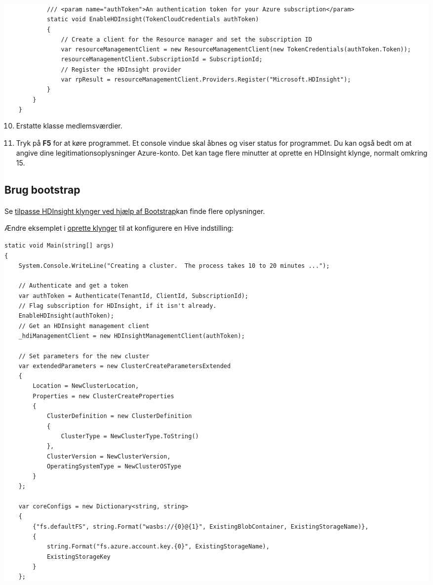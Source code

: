                 /// <param name="authToken">An authentication token for your Azure subscription</param>
                static void EnableHDInsight(TokenCloudCredentials authToken)
                {
                    // Create a client for the Resource manager and set the subscription ID
                    var resourceManagementClient = new ResourceManagementClient(new TokenCredentials(authToken.Token));
                    resourceManagementClient.SubscriptionId = SubscriptionId;
                    // Register the HDInsight provider
                    var rpResult = resourceManagementClient.Providers.Register("Microsoft.HDInsight");
                }
            }
        }
    
10. Erstatte klasse medlemsværdier.

7. Tryk på **F5** for at køre programmet. Et console vindue skal åbnes og viser status for programmet. Du kan også bedt om at angive dine legitimationsoplysninger Azure-konto. Det kan tage flere minutter at oprette en HDInsight klynge, normalt omkring 15.

## <a name="use-bootstrap"></a>Brug bootstrap

Se [tilpasse HDInsight klynger ved hjælp af Bootstrap](hdinsight-hadoop-customize-cluster-bootstrap.md)kan finde flere oplysninger.

Ændre eksemplet i [oprette klynger](#create-clusters) til at konfigurere en Hive indstilling:

    static void Main(string[] args)
    {
        System.Console.WriteLine("Creating a cluster.  The process takes 10 to 20 minutes ...");

        // Authenticate and get a token
        var authToken = Authenticate(TenantId, ClientId, SubscriptionId);
        // Flag subscription for HDInsight, if it isn't already.
        EnableHDInsight(authToken);
        // Get an HDInsight management client
        _hdiManagementClient = new HDInsightManagementClient(authToken);

        // Set parameters for the new cluster
        var extendedParameters = new ClusterCreateParametersExtended
        {
            Location = NewClusterLocation,
            Properties = new ClusterCreateProperties
            {
                ClusterDefinition = new ClusterDefinition
                {
                    ClusterType = NewClusterType.ToString()
                },
                ClusterVersion = NewClusterVersion,
                OperatingSystemType = NewClusterOSType
            }
        };

        var coreConfigs = new Dictionary<string, string>
        {
            {"fs.defaultFS", string.Format("wasbs://{0}@{1}", ExistingBlobContainer, ExistingStorageName)},
            {
                string.Format("fs.azure.account.key.{0}", ExistingStorageName),
                ExistingStorageKey
            }
        };
